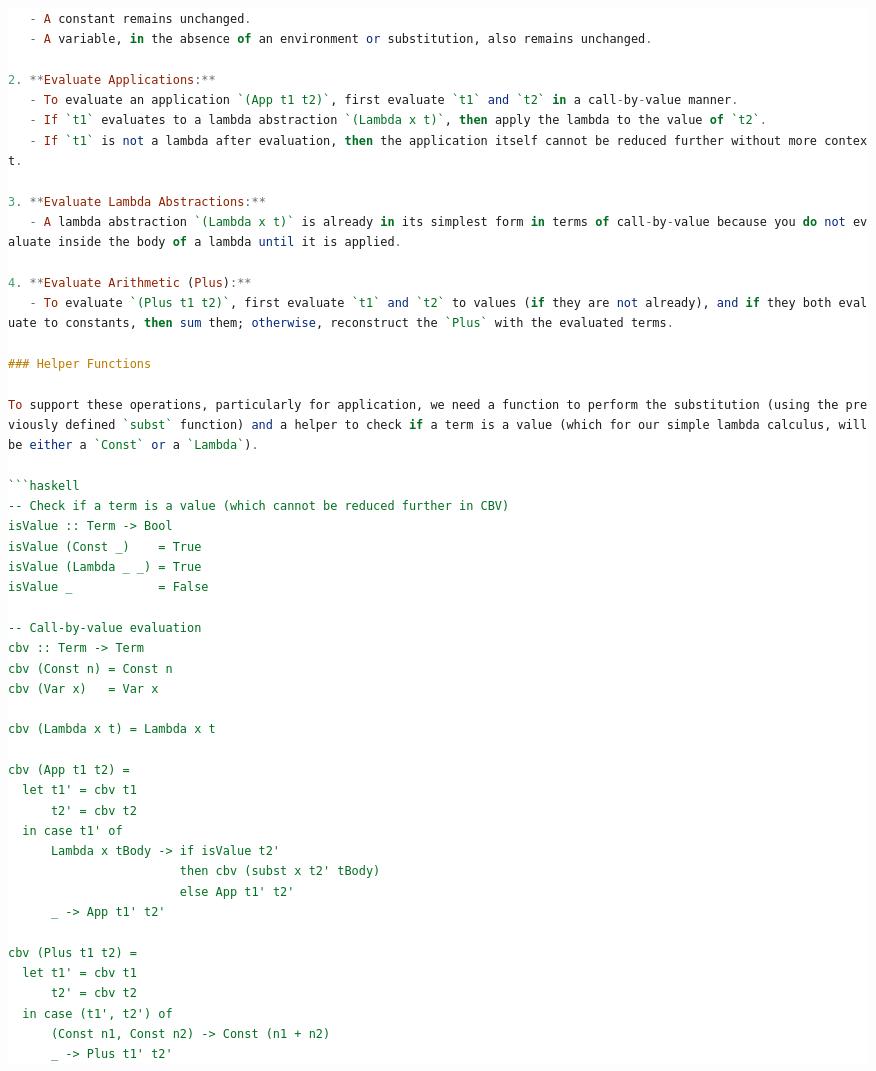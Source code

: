 ```haskell
   - A constant remains unchanged.
   - A variable, in the absence of an environment or substitution, also remains unchanged.

2. **Evaluate Applications:**
   - To evaluate an application `(App t1 t2)`, first evaluate `t1` and `t2` in a call-by-value manner.
   - If `t1` evaluates to a lambda abstraction `(Lambda x t)`, then apply the lambda to the value of `t2`.
   - If `t1` is not a lambda after evaluation, then the application itself cannot be reduced further without more context.

3. **Evaluate Lambda Abstractions:**
   - A lambda abstraction `(Lambda x t)` is already in its simplest form in terms of call-by-value because you do not evaluate inside the body of a lambda until it is applied.

4. **Evaluate Arithmetic (Plus):**
   - To evaluate `(Plus t1 t2)`, first evaluate `t1` and `t2` to values (if they are not already), and if they both evaluate to constants, then sum them; otherwise, reconstruct the `Plus` with the evaluated terms.

### Helper Functions

To support these operations, particularly for application, we need a function to perform the substitution (using the previously defined `subst` function) and a helper to check if a term is a value (which for our simple lambda calculus, will be either a `Const` or a `Lambda`).

```haskell
-- Check if a term is a value (which cannot be reduced further in CBV)
isValue :: Term -> Bool
isValue (Const _)    = True
isValue (Lambda _ _) = True
isValue _            = False

-- Call-by-value evaluation
cbv :: Term -> Term
cbv (Const n) = Const n
cbv (Var x)   = Var x

cbv (Lambda x t) = Lambda x t

cbv (App t1 t2) =
  let t1' = cbv t1
      t2' = cbv t2
  in case t1' of
      Lambda x tBody -> if isValue t2'
                        then cbv (subst x t2' tBody)
                        else App t1' t2'
      _ -> App t1' t2'

cbv (Plus t1 t2) =
  let t1' = cbv t1
      t2' = cbv t2
  in case (t1', t2') of
      (Const n1, Const n2) -> Const (n1 + n2)
      _ -> Plus t1' t2'
```
